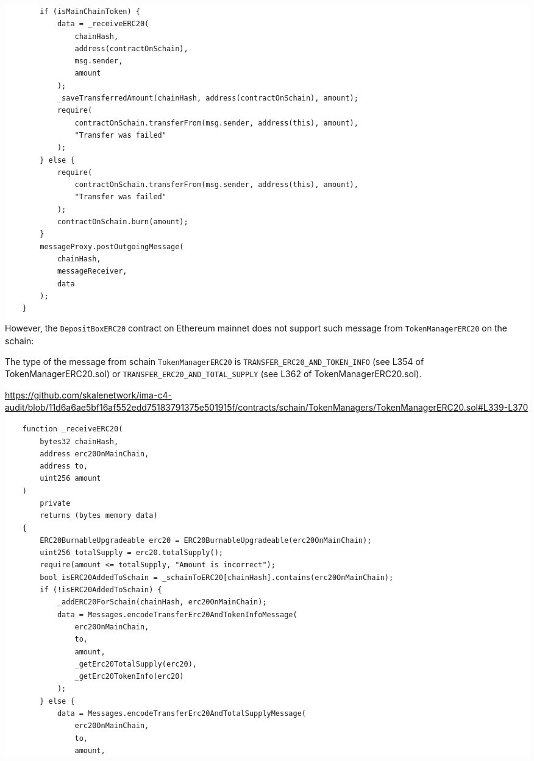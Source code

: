 ```solidity
        if (isMainChainToken) {
            data = _receiveERC20(
                chainHash,
                address(contractOnSchain),
                msg.sender,
                amount
            );
            _saveTransferredAmount(chainHash, address(contractOnSchain), amount);
            require(
                contractOnSchain.transferFrom(msg.sender, address(this), amount),
                "Transfer was failed"
            );
        } else {
            require(
                contractOnSchain.transferFrom(msg.sender, address(this), amount),
                "Transfer was failed"
            );
            contractOnSchain.burn(amount);
        }
        messageProxy.postOutgoingMessage(
            chainHash,
            messageReceiver,
            data
        );
    }
```

However, the `DepositBoxERC20` contract on Ethereum mainnet does not support such message from `TokenManagerERC20` on the schain:

The type of the message from schain `TokenManagerERC20` is `TRANSFER_ERC20_AND_TOKEN_INFO` (see L354 of TokenManagerERC20.sol) or `TRANSFER_ERC20_AND_TOTAL_SUPPLY` (see L362 of TokenManagerERC20.sol).

<https://github.com/skalenetwork/ima-c4-audit/blob/11d6a6ae5bf16af552edd75183791375e501915f/contracts/schain/TokenManagers/TokenManagerERC20.sol#L339-L370>

```solidity
    function _receiveERC20(
        bytes32 chainHash,
        address erc20OnMainChain,
        address to,
        uint256 amount
    )
        private
        returns (bytes memory data)
    {
        ERC20BurnableUpgradeable erc20 = ERC20BurnableUpgradeable(erc20OnMainChain);
        uint256 totalSupply = erc20.totalSupply();
        require(amount <= totalSupply, "Amount is incorrect");
        bool isERC20AddedToSchain = _schainToERC20[chainHash].contains(erc20OnMainChain);
        if (!isERC20AddedToSchain) {
            _addERC20ForSchain(chainHash, erc20OnMainChain);
            data = Messages.encodeTransferErc20AndTokenInfoMessage(
                erc20OnMainChain,
                to,
                amount,
                _getErc20TotalSupply(erc20),
                _getErc20TokenInfo(erc20)
            );
        } else {
            data = Messages.encodeTransferErc20AndTotalSupplyMessage(
                erc20OnMainChain,
                to,
                amount,
```